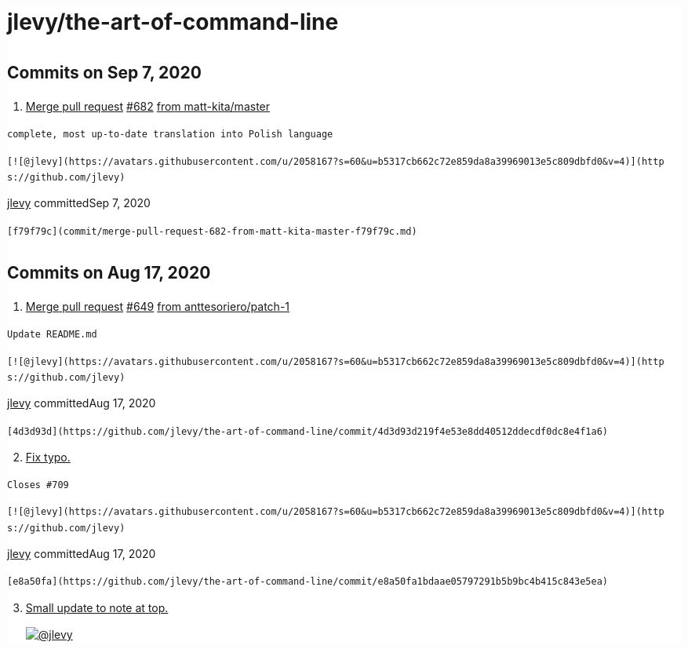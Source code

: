 # jlevy/the-art-of-command-line

## Commits on Sep 7, 2020

1.  [Merge pull request](commit/merge-pull-request-682-from-matt-kita-master-f79f79c.md) [\#682](pull/complete-most-up-to-date-translation-into-polish-language-by-matt-kita-pull-request-682-jlevy.md) [from matt-kita/master](commit/merge-pull-request-682-from-matt-kita-master-f79f79c.md)

   ```text
   complete, most up-to-date translation into Polish language
   ```

    [![@jlevy](https://avatars.githubusercontent.com/u/2058167?s=60&u=b5317cb662c72e859da8a39969013e5c809dbfd0&v=4)](https://github.com/jlevy)

   [jlevy](jlevy-the-art-of-command-line-8.md) committedSep 7, 2020

    [f79f79c](commit/merge-pull-request-682-from-matt-kita-master-f79f79c.md) 

## Commits on Aug 17, 2020

1.  [Merge pull request](https://github.com/jlevy/the-art-of-command-line/commit/4d3d93d219f4e53e8dd40512ddecdf0dc8e4f1a6) [\#649](https://github.com/jlevy/the-art-of-command-line/pull/649) [from anttesoriero/patch-1](https://github.com/jlevy/the-art-of-command-line/commit/4d3d93d219f4e53e8dd40512ddecdf0dc8e4f1a6)

   ```text
   Update README.md
   ```

    [![@jlevy](https://avatars.githubusercontent.com/u/2058167?s=60&u=b5317cb662c72e859da8a39969013e5c809dbfd0&v=4)](https://github.com/jlevy)

   [jlevy](jlevy-the-art-of-command-line-8.md) committedAug 17, 2020

    [4d3d93d](https://github.com/jlevy/the-art-of-command-line/commit/4d3d93d219f4e53e8dd40512ddecdf0dc8e4f1a6) 

2.  [Fix typo.](https://github.com/jlevy/the-art-of-command-line/commit/e8a50fa1bdaae05797291b5b9bc4b415c843e5ea)

   ```text
   Closes #709
   ```

    [![@jlevy](https://avatars.githubusercontent.com/u/2058167?s=60&u=b5317cb662c72e859da8a39969013e5c809dbfd0&v=4)](https://github.com/jlevy)

   [jlevy](jlevy-the-art-of-command-line-8.md) committedAug 17, 2020

    [e8a50fa](https://github.com/jlevy/the-art-of-command-line/commit/e8a50fa1bdaae05797291b5b9bc4b415c843e5ea) 

3.  [Small update to note at top.](https://github.com/jlevy/the-art-of-command-line/commit/3e70d1c9a181d8c96555f6ea18ad53bcbb9a5794)

    [![@jlevy](https://avatars.githubusercontent.com/u/2058167?s=60&u=b5317cb662c72e859da8a39969013e5c809dbfd0&v=4)](https://github.com/jlevy)
